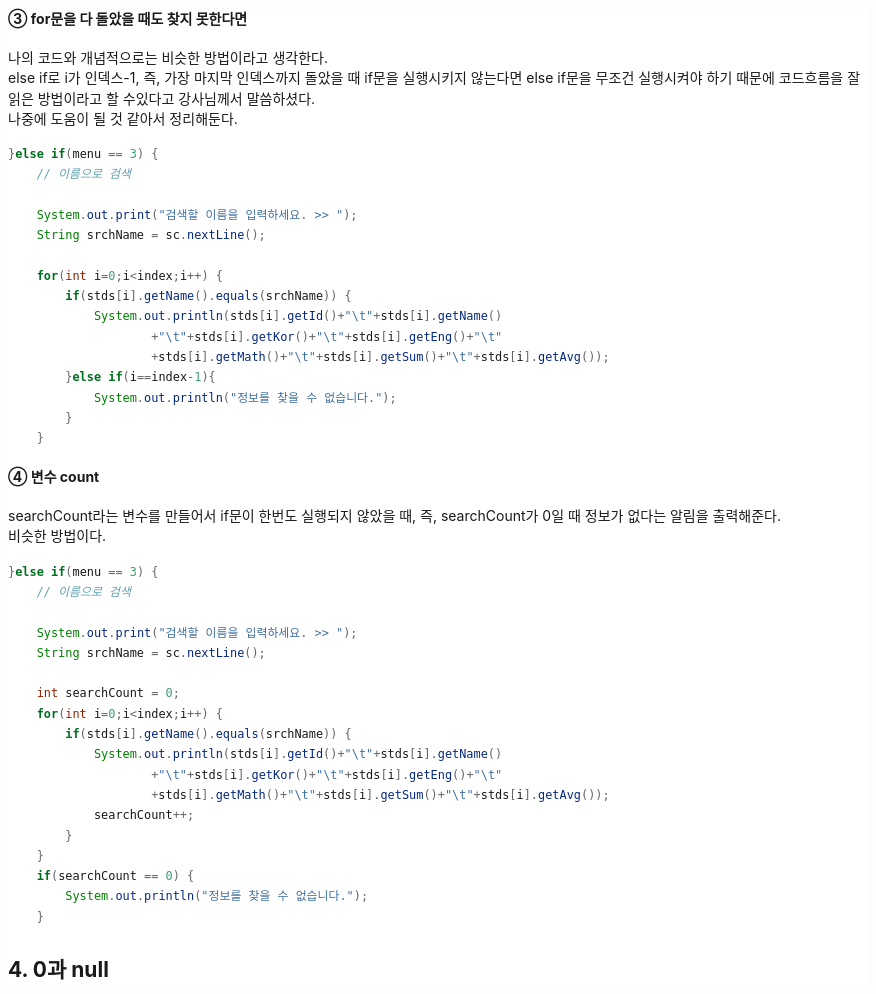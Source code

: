 #### ③ for문을 다 돌았을 때도 찾지 못한다면  

나의 코드와 개념적으로는 비슷한 방법이라고 생각한다.  
else if로 i가 인덱스-1, 즉, 가장 마지막 인덱스까지 돌았을 때 if문을 실행시키지 않는다면 else if문을 무조건 실행시켜야 하기 때문에 코드흐름을 잘 읽은 방법이라고 할 수있다고 강사님께서 말씀하셨다.  
나중에 도움이 될 것 같아서 정리해둔다.  

```java
}else if(menu == 3) {
	// 이름으로 검색

	System.out.print("검색할 이름을 입력하세요. >> ");
	String srchName = sc.nextLine();

	for(int i=0;i<index;i++) {
		if(stds[i].getName().equals(srchName)) {
			System.out.println(stds[i].getId()+"\t"+stds[i].getName()
					+"\t"+stds[i].getKor()+"\t"+stds[i].getEng()+"\t"
					+stds[i].getMath()+"\t"+stds[i].getSum()+"\t"+stds[i].getAvg());
		}else if(i==index-1){
			System.out.println("정보를 찾을 수 없습니다.");
		}
	}
```

#### ④ 변수 count   

searchCount라는 변수를 만들어서 if문이 한번도 실행되지 않았을 때, 즉, searchCount가 0일 때 정보가 없다는 알림을 출력해준다.  
비슷한 방법이다.  

```java
}else if(menu == 3) {
	// 이름으로 검색

	System.out.print("검색할 이름을 입력하세요. >> ");
	String srchName = sc.nextLine();
	
	int searchCount = 0;
	for(int i=0;i<index;i++) {
		if(stds[i].getName().equals(srchName)) {
			System.out.println(stds[i].getId()+"\t"+stds[i].getName()
					+"\t"+stds[i].getKor()+"\t"+stds[i].getEng()+"\t"
					+stds[i].getMath()+"\t"+stds[i].getSum()+"\t"+stds[i].getAvg());
			searchCount++;
		}
	}
	if(searchCount == 0) {
		System.out.println("정보를 찾을 수 없습니다.");
	}
```

## 4. 0과 null   
